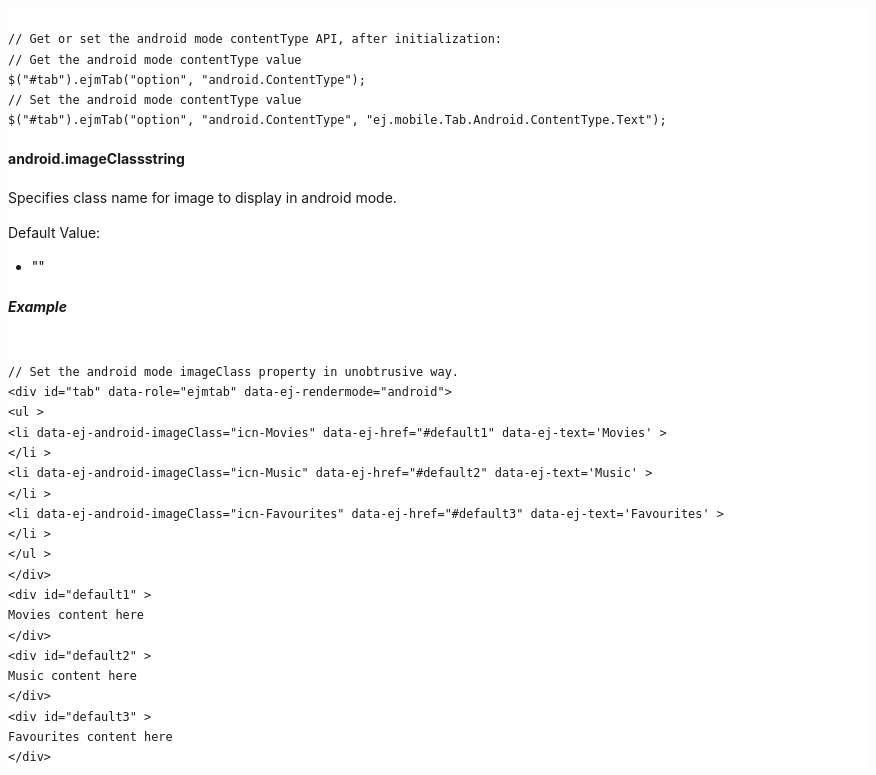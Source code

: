 <pre class="prettyprint">
<code> 
// Get or set the android mode contentType API, after initialization:
// Get the android mode contentType value  
$("#tab").ejmTab("option", "android.ContentType");   
// Set the android mode contentType value 
$("#tab").ejmTab("option", "android.ContentType", "ej.mobile.Tab.Android.ContentType.Text"); </code>
</pre>






#### android.imageClass<span class="type-signature type string">string</span>








Specifies class name for image to display in android mode.




Default Value:






* ""








##### Example

<pre class="prettyprint">
<code> 
// Set the android mode imageClass property in unobtrusive way.
&lt;div id="tab" data-role="ejmtab" data-ej-rendermode="android"&gt;
&lt;ul &gt;
&lt;li data-ej-android-imageClass="icn-Movies" data-ej-href="#default1" data-ej-text='Movies' &gt;
&lt;/li &gt;
&lt;li data-ej-android-imageClass="icn-Music" data-ej-href="#default2" data-ej-text='Music' &gt;
&lt;/li &gt;
&lt;li data-ej-android-imageClass="icn-Favourites" data-ej-href="#default3" data-ej-text='Favourites' &gt;
&lt;/li &gt;
&lt;/ul &gt;
&lt;/div&gt;  
&lt;div id="default1" &gt;
Movies content here
&lt;/div&gt;    
&lt;div id="default2" &gt;
Music content here
&lt;/div&gt;
&lt;div id="default3" &gt;
Favourites content here
&lt;/div&gt;                            </code>
</pre>
